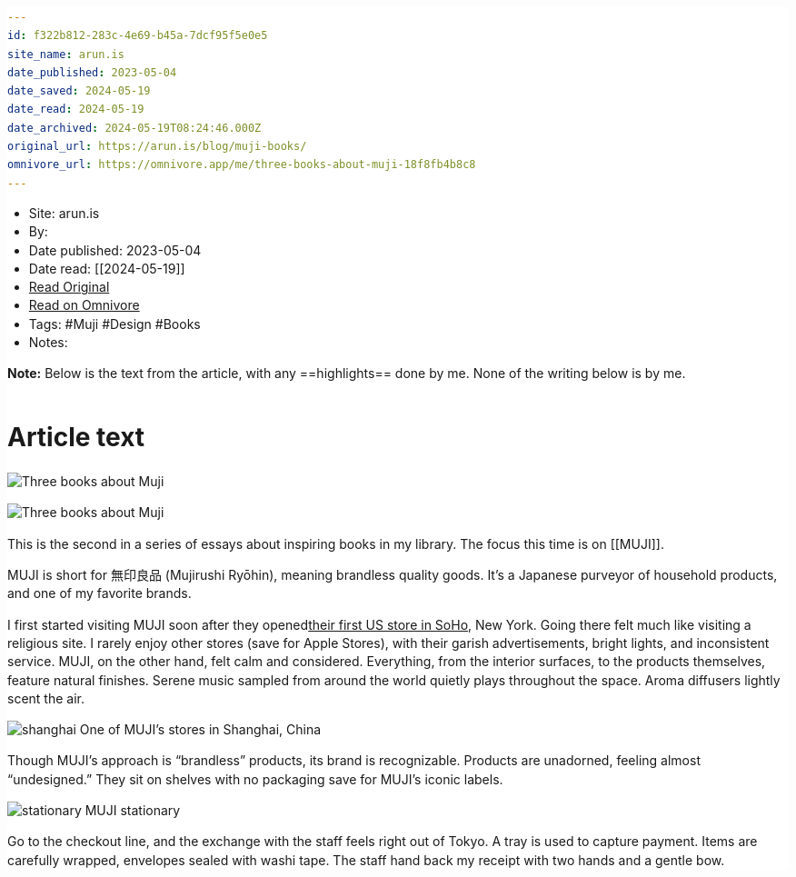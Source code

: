 ```yaml
---
id: f322b812-283c-4e69-b45a-7dcf95f5e0e5
site_name: arun.is
date_published: 2023-05-04
date_saved: 2024-05-19
date_read: 2024-05-19
date_archived: 2024-05-19T08:24:46.000Z
original_url: https://arun.is/blog/muji-books/
omnivore_url: https://omnivore.app/me/three-books-about-muji-18f8fb4b8c8
---
```


 - Site: arun.is
 - By: 
 - Date published: 2023-05-04
 - Date read: [[2024-05-19]]
 - [Read Original](https://arun.is/blog/muji-books/)
 - [Read on Omnivore](https://omnivore.app/me/three-books-about-muji-18f8fb4b8c8)
 - Tags:  #Muji  #Design  #Books 
 - Notes: 

**Note:** Below is the text from the article, with any ==highlights== done by me. None of the writing below is by me.

# Article text
![Three books about Muji](https://proxy-prod.omnivore-image-cache.app/0x0,sKRm-CqamENhxQwWMyAoqNbLyTPUHmgDbRq2aYz6M7iM/https://arun.is/static/93783bf7430867fb836e8e780ecff7b0/cover_wide.jpg)

![Three books about Muji](https://proxy-prod.omnivore-image-cache.app/0x0,sRIlQlI0JlRCNu6wff96iqB1qyt_VKKPZFc_eK3YO-tI/https://arun.is/static/d2fd29655cb90ed318bea2ccdc186731/cover.jpg)

This is the second in a series of essays about inspiring books in my library. The focus this time is on [[MUJI]].

MUJI is short for 無印良品 (Mujirushi Ryōhin), meaning brandless quality goods. It’s a Japanese purveyor of household products, and one of my favorite brands.

I first started visiting MUJI soon after they opened[their first US store in SoHo](https://info.muji.us/2007/10/25/MUJI-soho-the-first-MUJI-store-in-the-us-opens-at-1200-noon-on-november-16-2007/), New York. Going there felt much like visiting a religious site. I rarely enjoy other stores (save for Apple Stores), with their garish advertisements, bright lights, and inconsistent service. MUJI, on the other hand, felt calm and considered. Everything, from the interior surfaces, to the products themselves, feature natural finishes. Serene music sampled from around the world quietly plays throughout the space. Aroma diffusers lightly scent the air.

![shanghai](https://proxy-prod.omnivore-image-cache.app/0x0,sZUpuVFsiKQaNrjYc-rHP54nvbn8wfFsAvuC63UNJfxY/https://arun.is/static/9f7b46934ad00957b3c81453d0488a28/20801/shanghai.jpg) One of MUJI’s stores in Shanghai, China

Though MUJI’s approach is “brandless” products, its brand is recognizable. Products are unadorned, feeling almost “undesigned.” They sit on shelves with no packaging save for MUJI’s iconic labels.

![stationary](https://proxy-prod.omnivore-image-cache.app/0x0,sXCxeuw2mlTZ-mYMDbgTteqlE3p_b0sFBMee5nIiromw/https://arun.is/static/b13d8f8a66bbdac84d1b4ff30b25a535/20801/stationary.jpg) MUJI stationary

Go to the checkout line, and the exchange with the staff feels right out of Tokyo. A tray is used to capture payment. Items are carefully wrapped, envelopes sealed with washi tape. The staff hand back my receipt with two hands and a gentle bow.
